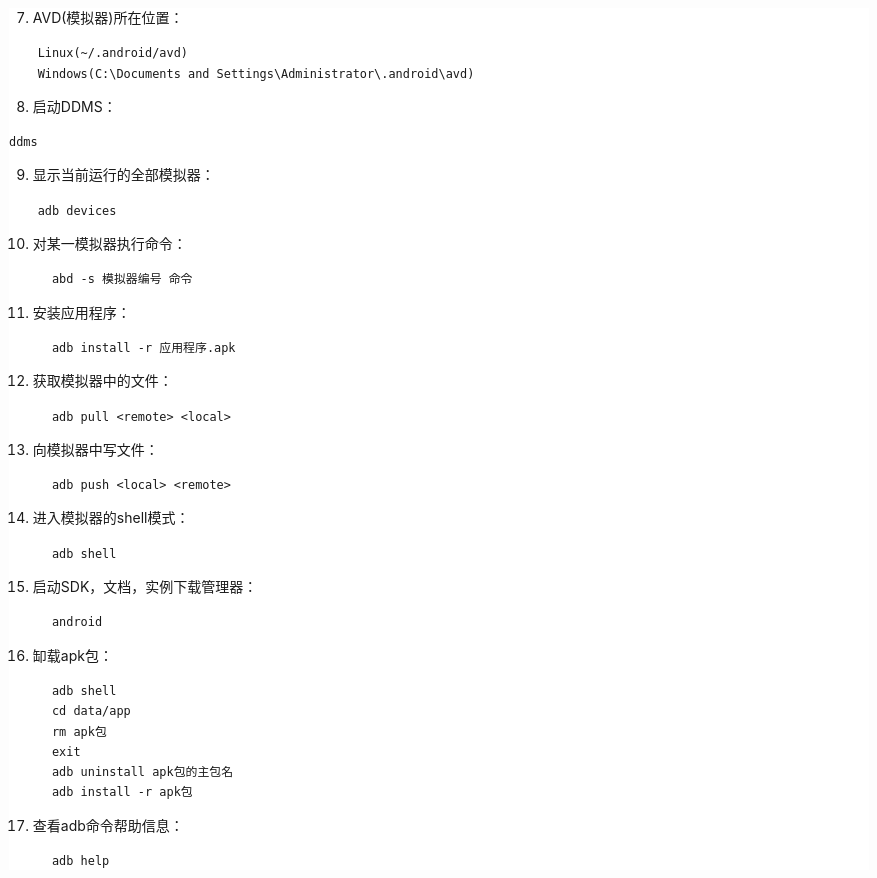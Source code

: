 7. AVD(模拟器)所在位置：
```
    Linux(~/.android/avd)      
    Windows(C:\Documents and Settings\Administrator\.android\avd)
```

8. 启动DDMS：
```
ddms
```

9. 显示当前运行的全部模拟器：
```
    adb devices
```

10. 对某一模拟器执行命令：
```
      abd -s 模拟器编号 命令
```

11. 安装应用程序：
```
      adb install -r 应用程序.apk
```
12. 获取模拟器中的文件：
```
      adb pull <remote> <local>
```

13. 向模拟器中写文件：
```
      adb push <local> <remote>
```

14. 进入模拟器的shell模式：
```
      adb shell
```

15. 启动SDK，文档，实例下载管理器：
```
      android
```

16. 缷载apk包：
```
      adb shell
      cd data/app
      rm apk包
      exit
      adb uninstall apk包的主包名
      adb install -r apk包
```

17. 查看adb命令帮助信息：
```
      adb help
```
